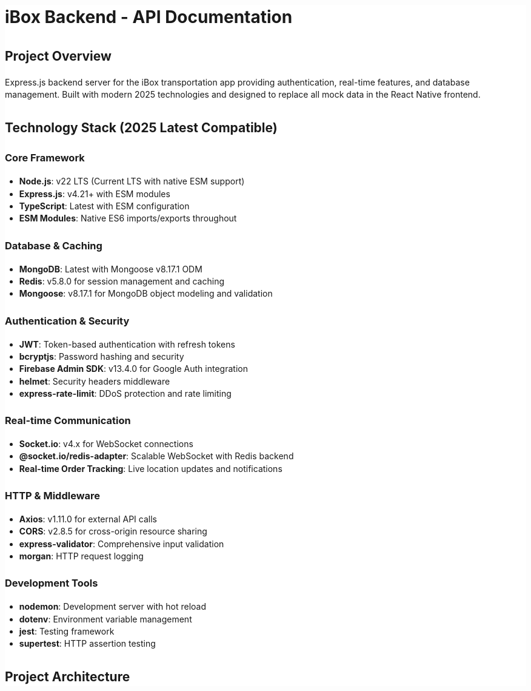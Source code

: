 # iBox Backend - API Documentation

## Project Overview
Express.js backend server for the iBox transportation app providing authentication, real-time features, and database management. Built with modern 2025 technologies and designed to replace all mock data in the React Native frontend.

## Technology Stack (2025 Latest Compatible)

### Core Framework
- **Node.js**: v22 LTS (Current LTS with native ESM support)
- **Express.js**: v4.21+ with ESM modules
- **TypeScript**: Latest with ESM configuration
- **ESM Modules**: Native ES6 imports/exports throughout

### Database & Caching
- **MongoDB**: Latest with Mongoose v8.17.1 ODM
- **Redis**: v5.8.0 for session management and caching
- **Mongoose**: v8.17.1 for MongoDB object modeling and validation

### Authentication & Security
- **JWT**: Token-based authentication with refresh tokens
- **bcryptjs**: Password hashing and security
- **Firebase Admin SDK**: v13.4.0 for Google Auth integration
- **helmet**: Security headers middleware
- **express-rate-limit**: DDoS protection and rate limiting

### Real-time Communication
- **Socket.io**: v4.x for WebSocket connections
- **@socket.io/redis-adapter**: Scalable WebSocket with Redis backend
- **Real-time Order Tracking**: Live location updates and notifications

### HTTP & Middleware
- **Axios**: v1.11.0 for external API calls
- **CORS**: v2.8.5 for cross-origin resource sharing
- **express-validator**: Comprehensive input validation
- **morgan**: HTTP request logging

### Development Tools
- **nodemon**: Development server with hot reload
- **dotenv**: Environment variable management
- **jest**: Testing framework
- **supertest**: HTTP assertion testing

## Project Architecture
